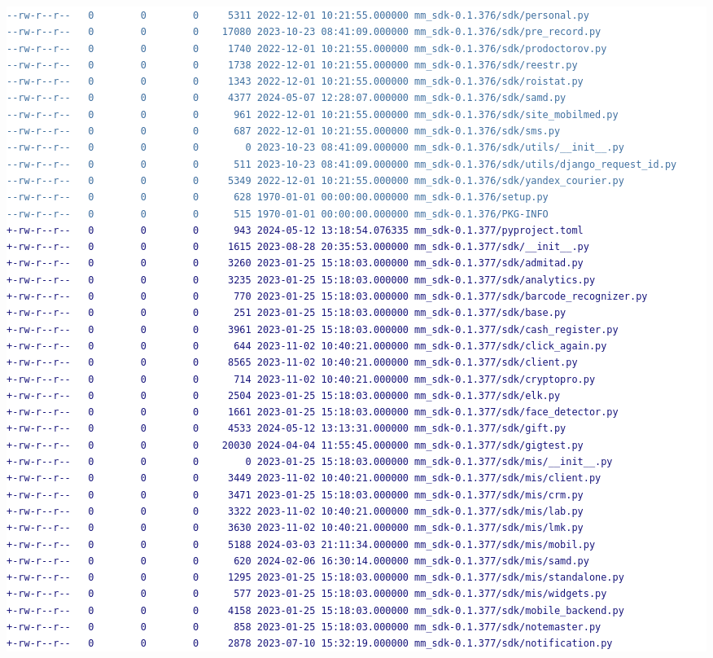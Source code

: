 ```diff
--rw-r--r--   0        0        0     5311 2022-12-01 10:21:55.000000 mm_sdk-0.1.376/sdk/personal.py
--rw-r--r--   0        0        0    17080 2023-10-23 08:41:09.000000 mm_sdk-0.1.376/sdk/pre_record.py
--rw-r--r--   0        0        0     1740 2022-12-01 10:21:55.000000 mm_sdk-0.1.376/sdk/prodoctorov.py
--rw-r--r--   0        0        0     1738 2022-12-01 10:21:55.000000 mm_sdk-0.1.376/sdk/reestr.py
--rw-r--r--   0        0        0     1343 2022-12-01 10:21:55.000000 mm_sdk-0.1.376/sdk/roistat.py
--rw-r--r--   0        0        0     4377 2024-05-07 12:28:07.000000 mm_sdk-0.1.376/sdk/samd.py
--rw-r--r--   0        0        0      961 2022-12-01 10:21:55.000000 mm_sdk-0.1.376/sdk/site_mobilmed.py
--rw-r--r--   0        0        0      687 2022-12-01 10:21:55.000000 mm_sdk-0.1.376/sdk/sms.py
--rw-r--r--   0        0        0        0 2023-10-23 08:41:09.000000 mm_sdk-0.1.376/sdk/utils/__init__.py
--rw-r--r--   0        0        0      511 2023-10-23 08:41:09.000000 mm_sdk-0.1.376/sdk/utils/django_request_id.py
--rw-r--r--   0        0        0     5349 2022-12-01 10:21:55.000000 mm_sdk-0.1.376/sdk/yandex_courier.py
--rw-r--r--   0        0        0      628 1970-01-01 00:00:00.000000 mm_sdk-0.1.376/setup.py
--rw-r--r--   0        0        0      515 1970-01-01 00:00:00.000000 mm_sdk-0.1.376/PKG-INFO
+-rw-r--r--   0        0        0      943 2024-05-12 13:18:54.076335 mm_sdk-0.1.377/pyproject.toml
+-rw-r--r--   0        0        0     1615 2023-08-28 20:35:53.000000 mm_sdk-0.1.377/sdk/__init__.py
+-rw-r--r--   0        0        0     3260 2023-01-25 15:18:03.000000 mm_sdk-0.1.377/sdk/admitad.py
+-rw-r--r--   0        0        0     3235 2023-01-25 15:18:03.000000 mm_sdk-0.1.377/sdk/analytics.py
+-rw-r--r--   0        0        0      770 2023-01-25 15:18:03.000000 mm_sdk-0.1.377/sdk/barcode_recognizer.py
+-rw-r--r--   0        0        0      251 2023-01-25 15:18:03.000000 mm_sdk-0.1.377/sdk/base.py
+-rw-r--r--   0        0        0     3961 2023-01-25 15:18:03.000000 mm_sdk-0.1.377/sdk/cash_register.py
+-rw-r--r--   0        0        0      644 2023-11-02 10:40:21.000000 mm_sdk-0.1.377/sdk/click_again.py
+-rw-r--r--   0        0        0     8565 2023-11-02 10:40:21.000000 mm_sdk-0.1.377/sdk/client.py
+-rw-r--r--   0        0        0      714 2023-11-02 10:40:21.000000 mm_sdk-0.1.377/sdk/cryptopro.py
+-rw-r--r--   0        0        0     2504 2023-01-25 15:18:03.000000 mm_sdk-0.1.377/sdk/elk.py
+-rw-r--r--   0        0        0     1661 2023-01-25 15:18:03.000000 mm_sdk-0.1.377/sdk/face_detector.py
+-rw-r--r--   0        0        0     4533 2024-05-12 13:13:31.000000 mm_sdk-0.1.377/sdk/gift.py
+-rw-r--r--   0        0        0    20030 2024-04-04 11:55:45.000000 mm_sdk-0.1.377/sdk/gigtest.py
+-rw-r--r--   0        0        0        0 2023-01-25 15:18:03.000000 mm_sdk-0.1.377/sdk/mis/__init__.py
+-rw-r--r--   0        0        0     3449 2023-11-02 10:40:21.000000 mm_sdk-0.1.377/sdk/mis/client.py
+-rw-r--r--   0        0        0     3471 2023-01-25 15:18:03.000000 mm_sdk-0.1.377/sdk/mis/crm.py
+-rw-r--r--   0        0        0     3322 2023-11-02 10:40:21.000000 mm_sdk-0.1.377/sdk/mis/lab.py
+-rw-r--r--   0        0        0     3630 2023-11-02 10:40:21.000000 mm_sdk-0.1.377/sdk/mis/lmk.py
+-rw-r--r--   0        0        0     5188 2024-03-03 21:11:34.000000 mm_sdk-0.1.377/sdk/mis/mobil.py
+-rw-r--r--   0        0        0      620 2024-02-06 16:30:14.000000 mm_sdk-0.1.377/sdk/mis/samd.py
+-rw-r--r--   0        0        0     1295 2023-01-25 15:18:03.000000 mm_sdk-0.1.377/sdk/mis/standalone.py
+-rw-r--r--   0        0        0      577 2023-01-25 15:18:03.000000 mm_sdk-0.1.377/sdk/mis/widgets.py
+-rw-r--r--   0        0        0     4158 2023-01-25 15:18:03.000000 mm_sdk-0.1.377/sdk/mobile_backend.py
+-rw-r--r--   0        0        0      858 2023-01-25 15:18:03.000000 mm_sdk-0.1.377/sdk/notemaster.py
+-rw-r--r--   0        0        0     2878 2023-07-10 15:32:19.000000 mm_sdk-0.1.377/sdk/notification.py
```